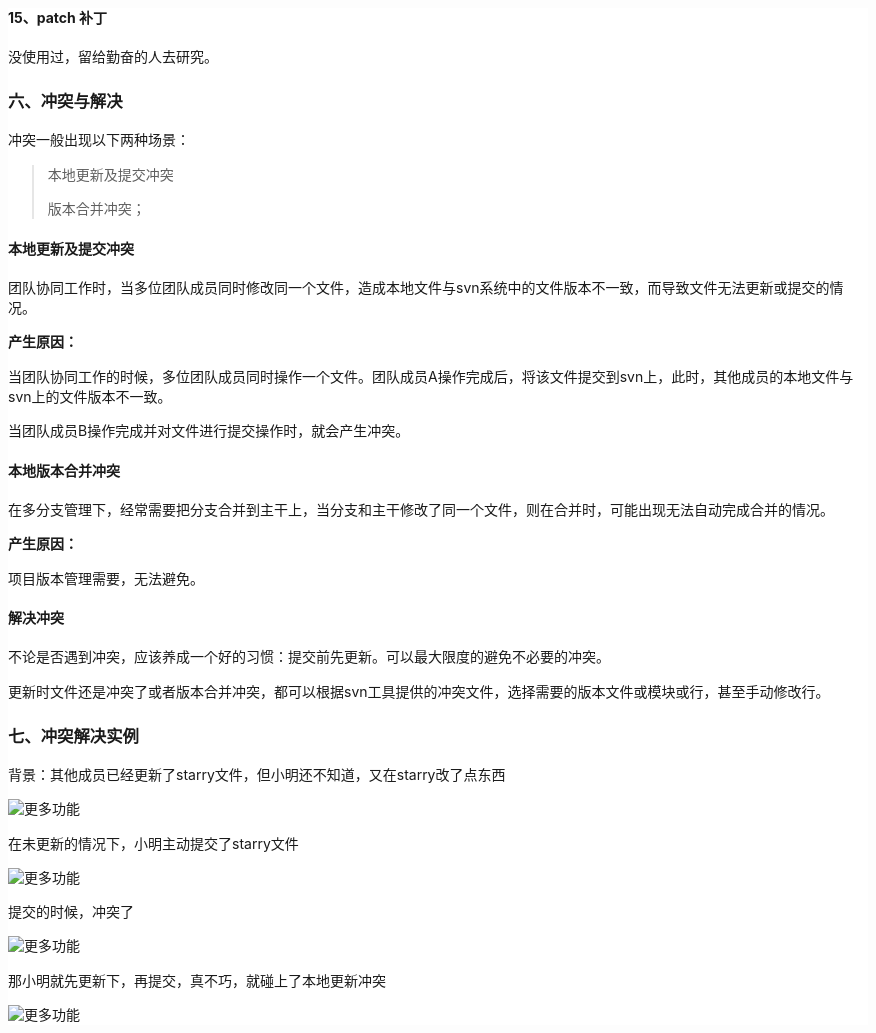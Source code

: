 
#### 15、patch 补丁

没使用过，留给勤奋的人去研究。


### 六、冲突与解决

冲突一般出现以下两种场景：

>本地更新及提交冲突
>
>版本合并冲突；

#### 本地更新及提交冲突

团队协同工作时，当多位团队成员同时修改同一个文件，造成本地文件与svn系统中的文件版本不一致，而导致文件无法更新或提交的情况。

**产生原因：**

当团队协同工作的时候，多位团队成员同时操作一个文件。团队成员A操作完成后，将该文件提交到svn上，此时，其他成员的本地文件与svn上的文件版本不一致。

当团队成员B操作完成并对文件进行提交操作时，就会产生冲突。	


#### 本地版本合并冲突

在多分支管理下，经常需要把分支合并到主干上，当分支和主干修改了同一个文件，则在合并时，可能出现无法自动完成合并的情况。

**产生原因：**

项目版本管理需要，无法避免。	

#### 解决冲突

不论是否遇到冲突，应该养成一个好的习惯：提交前先更新。可以最大限度的避免不必要的冲突。

更新时文件还是冲突了或者版本合并冲突，都可以根据svn工具提供的冲突文件，选择需要的版本文件或模块或行，甚至手动修改行。	

		
### 七、冲突解决实例

背景：其他成员已经更新了starry文件，但小明还不知道，又在starry改了点东西

![更多功能](https://raw.githubusercontent.com/tsingchan/page/master/image/svn/w-svn-use-051.png)


在未更新的情况下，小明主动提交了starry文件

![更多功能](https://raw.githubusercontent.com/tsingchan/page/master/image/svn/w-svn-use-052.png)


提交的时候，冲突了

![更多功能](https://raw.githubusercontent.com/tsingchan/page/master/image/svn/w-svn-use-053.png)


那小明就先更新下，再提交，真不巧，就碰上了本地更新冲突

![更多功能](https://raw.githubusercontent.com/tsingchan/page/master/image/svn/w-svn-use-054.png)
